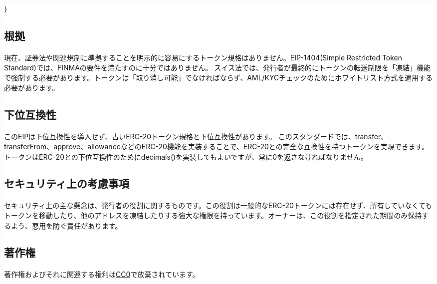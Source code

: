 ``` solidity
}
```

## 根拠

現在、証券法や関連規制に準拠することを明示的に容易にするトークン規格はありません。EIP-1404(Simple Restricted Token Standard)では、FINMAの要件を満たすのに十分ではありません。
スイス法では、発行者が最終的にトークンの転送制限を「凍結」機能で強制する必要があります。トークンは「取り消し可能」でなければならず、AML/KYCチェックのためにホワイトリスト方式を適用する必要があります。

## 下位互換性

このEIPは下位互換性を導入せず、古いERC-20トークン規格と下位互換性があります。
このスタンダードでは、transfer、transferFrom、approve、allowanceなどのERC-20機能を実装することで、ERC-20との完全な互換性を持つトークンを実現できます。
トークンはERC-20との下位互換性のためにdecimals()を実装してもよいですが、常に0を返さなければなりません。

## セキュリティ上の考慮事項

セキュリティ上の主な懸念は、発行者の役割に関するものです。この役割は一般的なERC-20トークンには存在せず、所有していなくてもトークンを移動したり、他のアドレスを凍結したりする強大な権限を持っています。オーナーは、この役割を指定された期間のみ保持するよう、悪用を防ぐ責任があります。

## 著作権

著作権およびそれに関連する権利は[CC0](../LICENSE.md)で放棄されています。